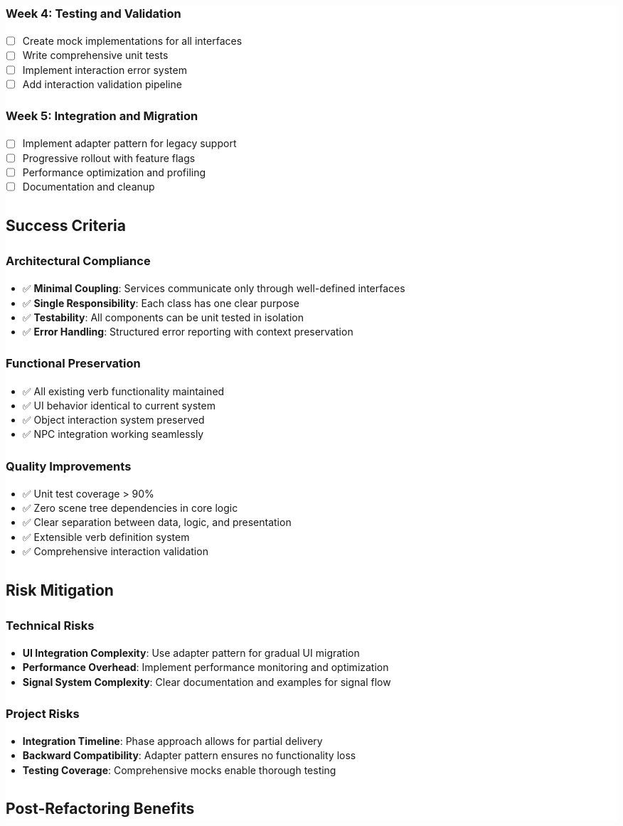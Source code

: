 ### Week 4: Testing and Validation
- [ ] Create mock implementations for all interfaces
- [ ] Write comprehensive unit tests
- [ ] Implement interaction error system
- [ ] Add interaction validation pipeline

### Week 5: Integration and Migration
- [ ] Implement adapter pattern for legacy support
- [ ] Progressive rollout with feature flags
- [ ] Performance optimization and profiling
- [ ] Documentation and cleanup

## Success Criteria

### Architectural Compliance
- ✅ **Minimal Coupling**: Services communicate only through well-defined interfaces
- ✅ **Single Responsibility**: Each class has one clear purpose
- ✅ **Testability**: All components can be unit tested in isolation
- ✅ **Error Handling**: Structured error reporting with context preservation

### Functional Preservation
- ✅ All existing verb functionality maintained
- ✅ UI behavior identical to current system
- ✅ Object interaction system preserved
- ✅ NPC integration working seamlessly

### Quality Improvements
- ✅ Unit test coverage > 90%
- ✅ Zero scene tree dependencies in core logic
- ✅ Clear separation between data, logic, and presentation
- ✅ Extensible verb definition system
- ✅ Comprehensive interaction validation

## Risk Mitigation

### Technical Risks
- **UI Integration Complexity**: Use adapter pattern for gradual UI migration
- **Performance Overhead**: Implement performance monitoring and optimization
- **Signal System Complexity**: Clear documentation and examples for signal flow

### Project Risks
- **Integration Timeline**: Phase approach allows for partial delivery
- **Backward Compatibility**: Adapter pattern ensures no functionality loss
- **Testing Coverage**: Comprehensive mocks enable thorough testing

## Post-Refactoring Benefits
